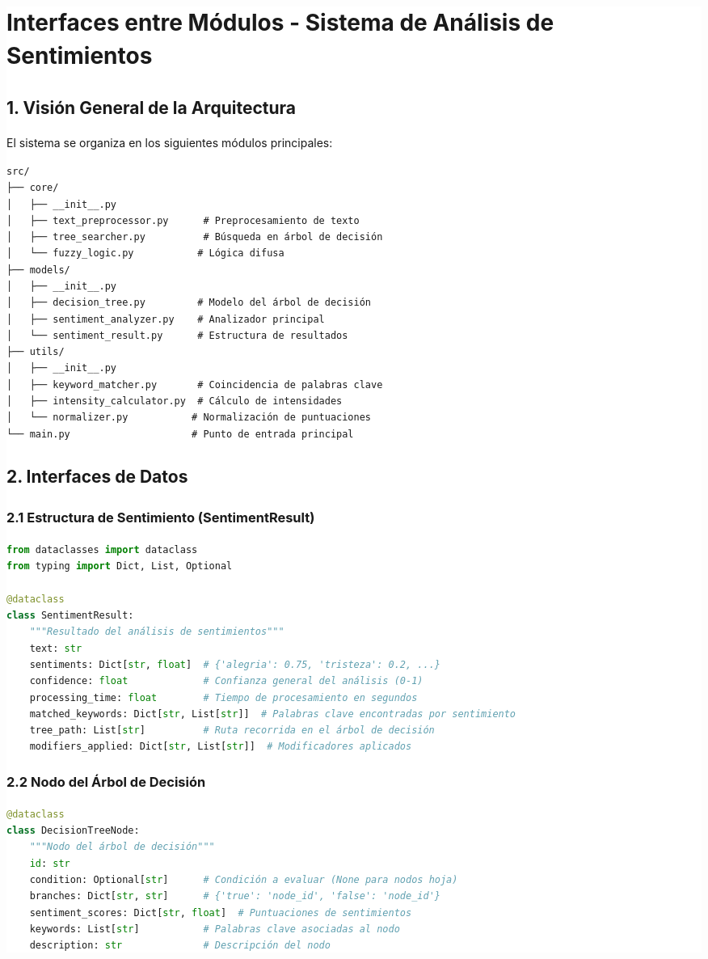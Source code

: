 # Interfaces entre Módulos - Sistema de Análisis de Sentimientos

## 1. Visión General de la Arquitectura

El sistema se organiza en los siguientes módulos principales:

```
src/
├── core/
│   ├── __init__.py
│   ├── text_preprocessor.py      # Preprocesamiento de texto
│   ├── tree_searcher.py          # Búsqueda en árbol de decisión
│   └── fuzzy_logic.py           # Lógica difusa
├── models/
│   ├── __init__.py
│   ├── decision_tree.py         # Modelo del árbol de decisión
│   ├── sentiment_analyzer.py    # Analizador principal
│   └── sentiment_result.py      # Estructura de resultados
├── utils/
│   ├── __init__.py
│   ├── keyword_matcher.py       # Coincidencia de palabras clave
│   ├── intensity_calculator.py  # Cálculo de intensidades
│   └── normalizer.py           # Normalización de puntuaciones
└── main.py                     # Punto de entrada principal
```

## 2. Interfaces de Datos

### 2.1 Estructura de Sentimiento (SentimentResult)

```python
from dataclasses import dataclass
from typing import Dict, List, Optional

@dataclass
class SentimentResult:
    """Resultado del análisis de sentimientos"""
    text: str
    sentiments: Dict[str, float]  # {'alegria': 0.75, 'tristeza': 0.2, ...}
    confidence: float             # Confianza general del análisis (0-1)
    processing_time: float        # Tiempo de procesamiento en segundos
    matched_keywords: Dict[str, List[str]]  # Palabras clave encontradas por sentimiento
    tree_path: List[str]          # Ruta recorrida en el árbol de decisión
    modifiers_applied: Dict[str, List[str]]  # Modificadores aplicados
```

### 2.2 Nodo del Árbol de Decisión

```python
@dataclass
class DecisionTreeNode:
    """Nodo del árbol de decisión"""
    id: str
    condition: Optional[str]      # Condición a evaluar (None para nodos hoja)
    branches: Dict[str, str]      # {'true': 'node_id', 'false': 'node_id'}
    sentiment_scores: Dict[str, float]  # Puntuaciones de sentimientos
    keywords: List[str]           # Palabras clave asociadas al nodo
    description: str              # Descripción del nodo
```
